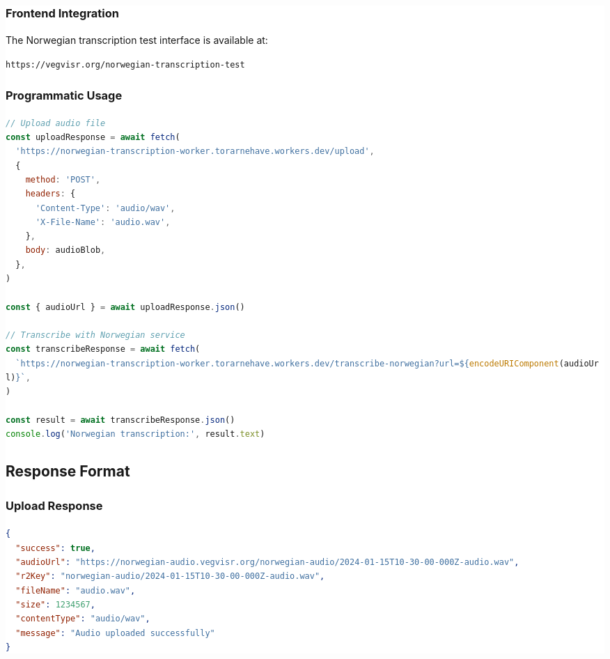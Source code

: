 ### Frontend Integration

The Norwegian transcription test interface is available at:

```
https://vegvisr.org/norwegian-transcription-test
```

### Programmatic Usage

```javascript
// Upload audio file
const uploadResponse = await fetch(
  'https://norwegian-transcription-worker.torarnehave.workers.dev/upload',
  {
    method: 'POST',
    headers: {
      'Content-Type': 'audio/wav',
      'X-File-Name': 'audio.wav',
    },
    body: audioBlob,
  },
)

const { audioUrl } = await uploadResponse.json()

// Transcribe with Norwegian service
const transcribeResponse = await fetch(
  `https://norwegian-transcription-worker.torarnehave.workers.dev/transcribe-norwegian?url=${encodeURIComponent(audioUrl)}`,
)

const result = await transcribeResponse.json()
console.log('Norwegian transcription:', result.text)
```

## Response Format

### Upload Response

```json
{
  "success": true,
  "audioUrl": "https://norwegian-audio.vegvisr.org/norwegian-audio/2024-01-15T10-30-00-000Z-audio.wav",
  "r2Key": "norwegian-audio/2024-01-15T10-30-00-000Z-audio.wav",
  "fileName": "audio.wav",
  "size": 1234567,
  "contentType": "audio/wav",
  "message": "Audio uploaded successfully"
}
```
